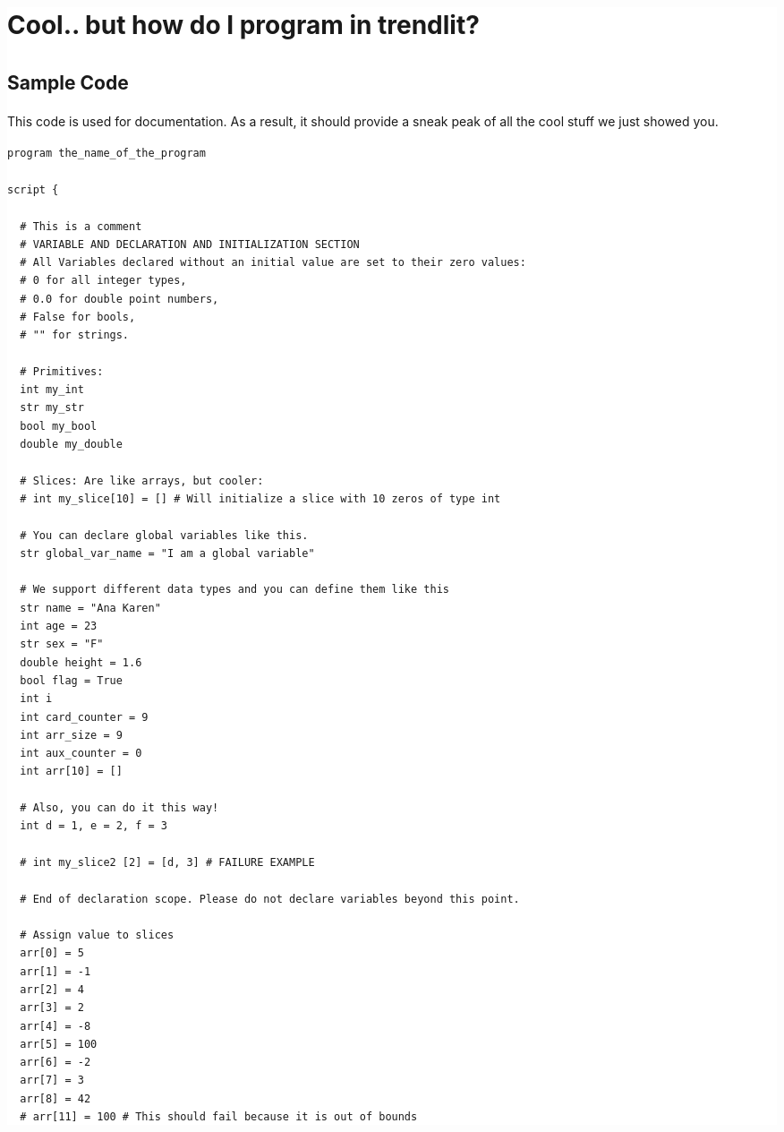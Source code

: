# Cool.. but how do I program in trendlit?
## Sample Code
This code is used for documentation. As a result, it should provide a sneak peak of all the cool stuff we just showed you.

```
program the_name_of_the_program

script {

  # This is a comment
  # VARIABLE AND DECLARATION AND INITIALIZATION SECTION
  # All Variables declared without an initial value are set to their zero values:
  # 0 for all integer types,
  # 0.0 for double point numbers,
  # False for bools,
  # "" for strings.

  # Primitives:
  int my_int
  str my_str
  bool my_bool
  double my_double

  # Slices: Are like arrays, but cooler:
  # int my_slice[10] = [] # Will initialize a slice with 10 zeros of type int

  # You can declare global variables like this.
  str global_var_name = "I am a global variable"

  # We support different data types and you can define them like this
  str name = "Ana Karen"
  int age = 23
  str sex = "F"
  double height = 1.6
  bool flag = True
  int i
  int card_counter = 9
  int arr_size = 9
  int aux_counter = 0
  int arr[10] = []

  # Also, you can do it this way!
  int d = 1, e = 2, f = 3

  # int my_slice2 [2] = [d, 3] # FAILURE EXAMPLE

  # End of declaration scope. Please do not declare variables beyond this point.

  # Assign value to slices
  arr[0] = 5
  arr[1] = -1
  arr[2] = 4
  arr[3] = 2
  arr[4] = -8
  arr[5] = 100
  arr[6] = -2
  arr[7] = 3
  arr[8] = 42
  # arr[11] = 100 # This should fail because it is out of bounds

```